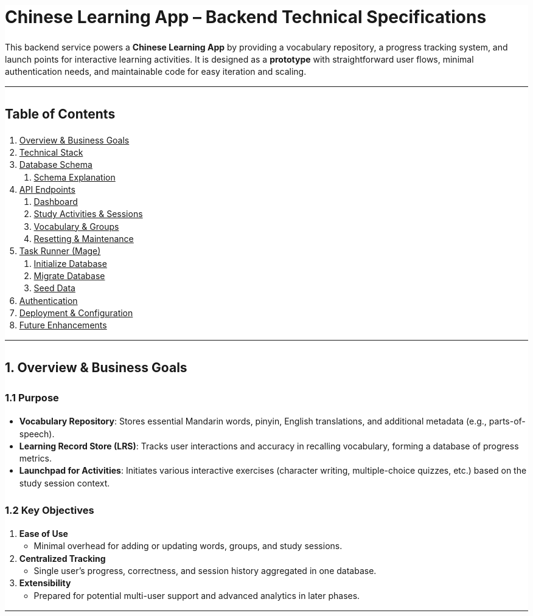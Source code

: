 # Chinese Learning App – Backend Technical Specifications

This backend service powers a **Chinese Learning App** by providing a vocabulary repository, a progress tracking system, and launch points for interactive learning activities. It is designed as a **prototype** with straightforward user flows, minimal authentication needs, and maintainable code for easy iteration and scaling.

---

## Table of Contents

1. [Overview & Business Goals](#1-overview--business-goals)  
2. [Technical Stack](#2-technical-stack)  
3. [Database Schema](#3-database-schema)  
   1. [Schema Explanation](#31-schema-explanation)  
4. [API Endpoints](#4-api-endpoints)  
   1. [Dashboard](#41-dashboard)  
   2. [Study Activities & Sessions](#42-study-activities--sessions)  
   3. [Vocabulary & Groups](#43-vocabulary--groups)  
   4. [Resetting & Maintenance](#44-resetting--maintenance)  
5. [Task Runner (Mage)](#5-task-runner-mage)  
   1. [Initialize Database](#51-initialize-database)  
   2. [Migrate Database](#52-migrate-database)  
   3. [Seed Data](#53-seed-data)  
6. [Authentication](#6-authentication)  
7. [Deployment & Configuration](#7-deployment--configuration)  
8. [Future Enhancements](#8-future-enhancements)

---

## 1. Overview & Business Goals

### 1.1 Purpose

- **Vocabulary Repository**: Stores essential Mandarin words, pinyin, English translations, and additional metadata (e.g., parts-of-speech).  
- **Learning Record Store (LRS)**: Tracks user interactions and accuracy in recalling vocabulary, forming a database of progress metrics.  
- **Launchpad for Activities**: Initiates various interactive exercises (character writing, multiple-choice quizzes, etc.) based on the study session context.

### 1.2 Key Objectives

1. **Ease of Use**  
   - Minimal overhead for adding or updating words, groups, and study sessions.  
2. **Centralized Tracking**  
   - Single user’s progress, correctness, and session history aggregated in one database.  
3. **Extensibility**  
   - Prepared for potential multi-user support and advanced analytics in later phases.

---